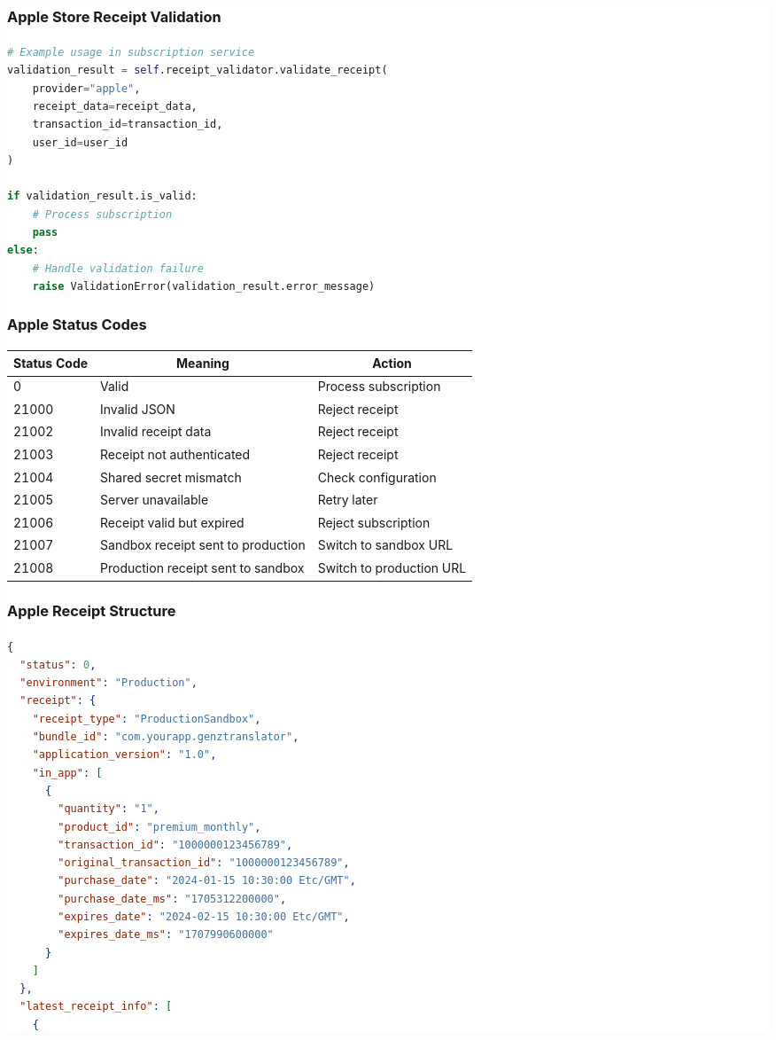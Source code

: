 ### **Apple Store Receipt Validation**

```python
# Example usage in subscription service
validation_result = self.receipt_validator.validate_receipt(
    provider="apple",
    receipt_data=receipt_data,
    transaction_id=transaction_id,
    user_id=user_id
)

if validation_result.is_valid:
    # Process subscription
    pass
else:
    # Handle validation failure
    raise ValidationError(validation_result.error_message)
```

### **Apple Status Codes**

| Status Code | Meaning | Action |
|-------------|---------|--------|
| 0 | Valid | Process subscription |
| 21000 | Invalid JSON | Reject receipt |
| 21002 | Invalid receipt data | Reject receipt |
| 21003 | Receipt not authenticated | Reject receipt |
| 21004 | Shared secret mismatch | Check configuration |
| 21005 | Server unavailable | Retry later |
| 21006 | Receipt valid but expired | Reject subscription |
| 21007 | Sandbox receipt sent to production | Switch to sandbox URL |
| 21008 | Production receipt sent to sandbox | Switch to production URL |

### **Apple Receipt Structure**

```json
{
  "status": 0,
  "environment": "Production",
  "receipt": {
    "receipt_type": "ProductionSandbox",
    "bundle_id": "com.yourapp.genztranslator",
    "application_version": "1.0",
    "in_app": [
      {
        "quantity": "1",
        "product_id": "premium_monthly",
        "transaction_id": "1000000123456789",
        "original_transaction_id": "1000000123456789",
        "purchase_date": "2024-01-15 10:30:00 Etc/GMT",
        "purchase_date_ms": "1705312200000",
        "expires_date": "2024-02-15 10:30:00 Etc/GMT",
        "expires_date_ms": "1707990600000"
      }
    ]
  },
  "latest_receipt_info": [
    {
```